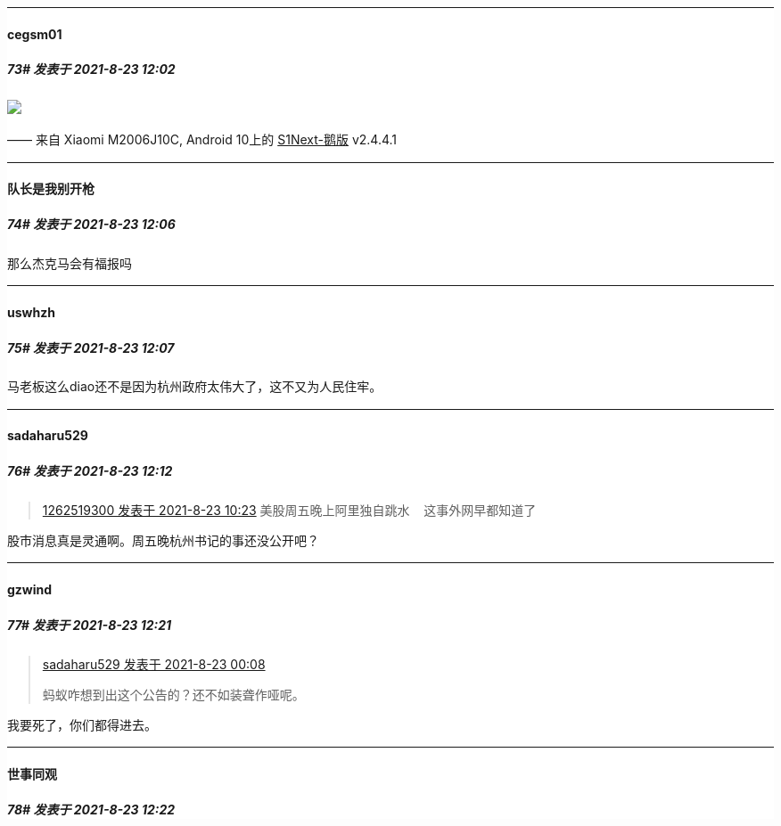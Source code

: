*****

####  cegsm01  
##### 73#       发表于 2021-8-23 12:02


<img src="https://p.sda1.dev/2/7b1be67e8ac78895c4e4e4e9301916a3/IMG_CMP_200065805.jpeg" referrerpolicy="no-referrer">

—— 来自 Xiaomi M2006J10C, Android 10上的 [S1Next-鹅版](https://github.com/ykrank/S1-Next/releases) v2.4.4.1


*****

####  队长是我别开枪  
##### 74#       发表于 2021-8-23 12:06


那么杰克马会有福报吗


*****

####  uswhzh  
##### 75#       发表于 2021-8-23 12:07


马老板这么diao还不是因为杭州政府太伟大了，这不又为人民住牢。


*****

####  sadaharu529  
##### 76#       发表于 2021-8-23 12:12


<blockquote><a href="httphttps://bbs.saraba1st.com/2b/forum.php?mod=redirect&amp;goto=findpost&amp;pid=52472583&amp;ptid=2022237" target="_blank">1262519300 发表于 2021-8-23 10:23</a>
美股周五晚上阿里独自跳水    这事外网早都知道了</blockquote>
股市消息真是灵通啊。周五晚杭州书记的事还没公开吧？


*****

####  gzwind  
##### 77#       发表于 2021-8-23 12:21


<blockquote><a href="httphttps://bbs.saraba1st.com/2b/forum.php?mod=redirect&amp;goto=findpost&amp;pid=52469968&amp;ptid=2022237" target="_blank">sadaharu529 发表于 2021-8-23 00:08</a>

蚂蚁咋想到出这个公告的？还不如装聋作哑呢。</blockquote>
我要死了，你们都得进去。


*****

####  世事同观  
##### 78#       发表于 2021-8-23 12:22
